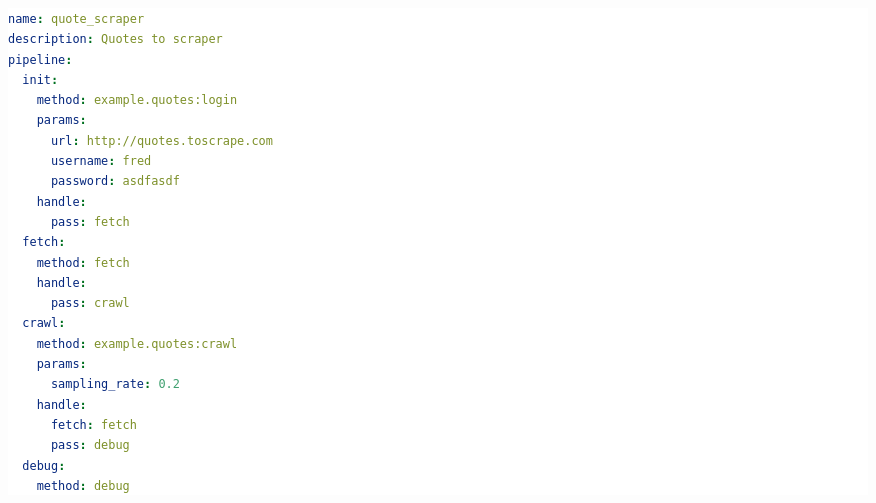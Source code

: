 ```yaml
name: quote_scraper
description: Quotes to scraper
pipeline:
  init:
    method: example.quotes:login
    params:
      url: http://quotes.toscrape.com
      username: fred
      password: asdfasdf
    handle:
      pass: fetch
  fetch:
    method: fetch
    handle:
      pass: crawl
  crawl:
    method: example.quotes:crawl
    params:
      sampling_rate: 0.2
    handle:
      fetch: fetch
      pass: debug
  debug:
    method: debug
```